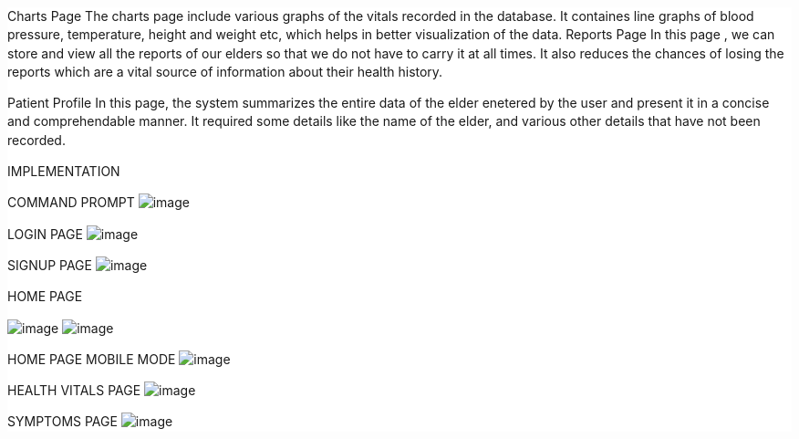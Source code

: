 Charts Page
The charts page include various graphs of the vitals recorded in the database. It containes line graphs of blood pressure, temperature, height and weight etc, which helps in better visualization of the data.
Reports Page
In this page , we can store  and view all the reports of our elders so that we do not have to carry it at all times. It also reduces the chances of losing the reports which are a vital source of information about their health history.

Patient Profile
In this page, the system summarizes the entire data of the elder enetered by the user and present it in a concise and comprehendable manner. It required some details like the name of the elder, and various other details that have not been recorded.
















IMPLEMENTATION

COMMAND PROMPT 
 ![image](https://user-images.githubusercontent.com/48448164/160079887-7ae6e21d-6c29-4fb8-a25c-448131ae98cd.png)



 
LOGIN PAGE 
  ![image](https://user-images.githubusercontent.com/48448164/160079908-663fc7eb-22e5-42c3-aeb9-d701c1d2ff1e.png)

SIGNUP PAGE 
![image](https://user-images.githubusercontent.com/48448164/160080819-1d14d939-e184-45eb-a239-587b3163a4d3.png)



HOME PAGE
  

![image](https://user-images.githubusercontent.com/48448164/160080846-53c50b1f-d726-46f8-9eb7-73ac1d2ea777.png)
![image](https://user-images.githubusercontent.com/48448164/160080875-90b2a118-083f-4ef6-833c-84a4af142012.png)


HOME PAGE MOBILE MODE
  ![image](https://user-images.githubusercontent.com/48448164/160080899-c2193a43-0cd3-4a00-ade3-457c9d575458.png)

HEALTH VITALS PAGE
![image](https://user-images.githubusercontent.com/48448164/160080928-e07a1137-9926-49b4-ae1d-acceef677331.png)

SYMPTOMS PAGE
 ![image](https://user-images.githubusercontent.com/48448164/160080956-4bb98e9b-67a8-4998-8f93-87b70a3a25fe.png)
